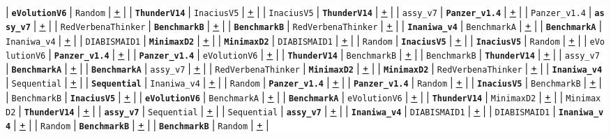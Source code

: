 | **`eVolutionV6`** | `Random` | [+](results/eVolutionV6vsRandom.txt) |
| **`ThunderV14`** | `InaciusV5` | [+](results/ThunderV14vsInaciusV5.txt) |
| `InaciusV5` | **`ThunderV14`** | [+](results/InaciusV5vsThunderV14.txt) |
| `assy_v7` | **`Panzer_v1.4`** | [+](results/assy_v7vsPanzer_v1.4.txt) |
| `Panzer_v1.4` | **`assy_v7`** | [+](results/Panzer_v1.4vsassy_v7.txt) |
| `RedVerbenaThinker` | **`BenchmarkB`** | [+](results/RedVerbenaThinkervsBenchmarkB.txt) |
| **`BenchmarkB`** | `RedVerbenaThinker` | [+](results/BenchmarkBvsRedVerbenaThinker.txt) |
| **`Inaniwa_v4`** | `BenchmarkA` | [+](results/Inaniwa_v4vsBenchmarkA.txt) |
| **`BenchmarkA`** | `Inaniwa_v4` | [+](results/BenchmarkAvsInaniwa_v4.txt) |
| `DIABISMAID1` | **`MinimaxD2`** | [+](results/DIABISMAID1vsMinimaxD2.txt) |
| **`MinimaxD2`** | `DIABISMAID1` | [+](results/MinimaxD2vsDIABISMAID1.txt) |
| `Random` | **`InaciusV5`** | [+](results/RandomvsInaciusV5.txt) |
| **`InaciusV5`** | `Random` | [+](results/InaciusV5vsRandom.txt) |
| `eVolutionV6` | **`Panzer_v1.4`** | [+](results/eVolutionV6vsPanzer_v1.4.txt) |
| **`Panzer_v1.4`** | `eVolutionV6` | [+](results/Panzer_v1.4vseVolutionV6.txt) |
| **`ThunderV14`** | `BenchmarkB` | [+](results/ThunderV14vsBenchmarkB.txt) |
| `BenchmarkB` | **`ThunderV14`** | [+](results/BenchmarkBvsThunderV14.txt) |
| `assy_v7` | **`BenchmarkA`** | [+](results/assy_v7vsBenchmarkA.txt) |
| **`BenchmarkA`** | `assy_v7` | [+](results/BenchmarkAvsassy_v7.txt) |
| `RedVerbenaThinker` | **`MinimaxD2`** | [+](results/RedVerbenaThinkervsMinimaxD2.txt) |
| **`MinimaxD2`** | `RedVerbenaThinker` | [+](results/MinimaxD2vsRedVerbenaThinker.txt) |
| **`Inaniwa_v4`** | `Sequential` | [+](results/Inaniwa_v4vsSequential.txt) |
| **`Sequential`** | `Inaniwa_v4` | [+](results/SequentialvsInaniwa_v4.txt) |
| `Random` | **`Panzer_v1.4`** | [+](results/RandomvsPanzer_v1.4.txt) |
| **`Panzer_v1.4`** | `Random` | [+](results/Panzer_v1.4vsRandom.txt) |
| **`InaciusV5`** | `BenchmarkB` | [+](results/InaciusV5vsBenchmarkB.txt) |
| `BenchmarkB` | **`InaciusV5`** | [+](results/BenchmarkBvsInaciusV5.txt) |
| **`eVolutionV6`** | `BenchmarkA` | [+](results/eVolutionV6vsBenchmarkA.txt) |
| **`BenchmarkA`** | `eVolutionV6` | [+](results/BenchmarkAvseVolutionV6.txt) |
| **`ThunderV14`** | `MinimaxD2` | [+](results/ThunderV14vsMinimaxD2.txt) |
| `MinimaxD2` | **`ThunderV14`** | [+](results/MinimaxD2vsThunderV14.txt) |
| **`assy_v7`** | `Sequential` | [+](results/assy_v7vsSequential.txt) |
| `Sequential` | **`assy_v7`** | [+](results/Sequentialvsassy_v7.txt) |
| **`Inaniwa_v4`** | `DIABISMAID1` | [+](results/Inaniwa_v4vsDIABISMAID1.txt) |
| `DIABISMAID1` | **`Inaniwa_v4`** | [+](results/DIABISMAID1vsInaniwa_v4.txt) |
| `Random` | **`BenchmarkB`** | [+](results/RandomvsBenchmarkB.txt) |
| **`BenchmarkB`** | `Random` | [+](results/BenchmarkBvsRandom.txt) |
